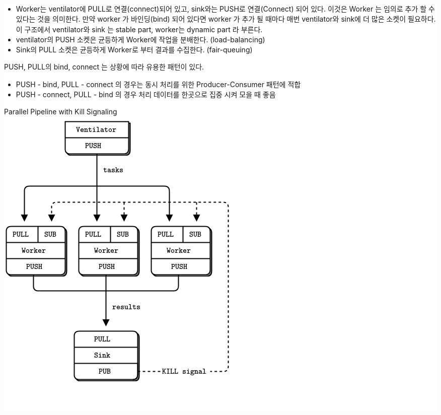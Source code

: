 - Worker는 ventilator에 PULL로 연결(connect)되어 있고, sink와는 PUSH로 연결(Connect) 되어 있다. 이것은 Worker 는 임의로 추가 할 수 있다는 것을 의미한다. 
만약 worker 가 바인딩(bind) 되어 있다면 worker 가 추가 될 때마다 매번 ventilator와 sink에 더 많은 소켓이 필요하다. 이 구조에서 ventilator와 sink 는 stable part, worker는 dynamic part 라 부른다. 
- ventilator의 PUSH 소켓은 균등하게 Worker에 작업을 분배한다. (load-balancing)
- Sink의 PULL 소켓은 균등하게 Worker로 부터 결과를 수집한다. (fair-queuing)
  
PUSH, PULL의 bind, connect 는 상황에 따라 유용한 패턴이 있다. 
- PUSH - bind, PULL - connect 의 경우는 동시 처리를 위한 Producer-Consumer 패턴에 적합 
- PUSH - connect, PULL - bind 의 경우 처리 데이터를 한곳으로 집중 시켜 모을 때 좋음
  
Parallel Pipeline with Kill Signaling  
![PULL/PUSH (Pipeline 패턴)](./images/fig6.png)    
  
<br/>  
  